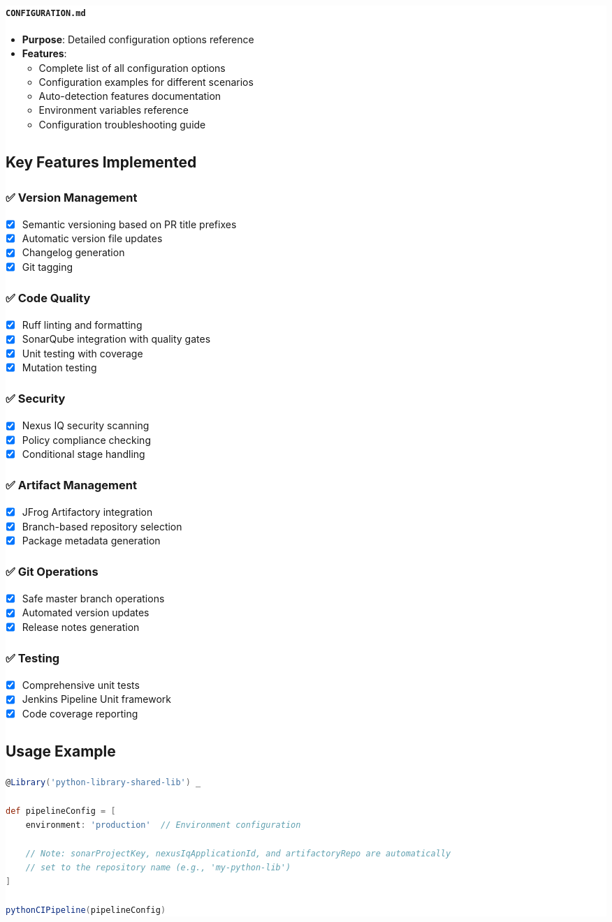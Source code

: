 #### `CONFIGURATION.md`
- **Purpose**: Detailed configuration options reference
- **Features**:
  - Complete list of all configuration options
  - Configuration examples for different scenarios
  - Auto-detection features documentation
  - Environment variables reference
  - Configuration troubleshooting guide

## Key Features Implemented

### ✅ Version Management
- [x] Semantic versioning based on PR title prefixes
- [x] Automatic version file updates
- [x] Changelog generation
- [x] Git tagging

### ✅ Code Quality
- [x] Ruff linting and formatting
- [x] SonarQube integration with quality gates
- [x] Unit testing with coverage
- [x] Mutation testing

### ✅ Security
- [x] Nexus IQ security scanning
- [x] Policy compliance checking
- [x] Conditional stage handling

### ✅ Artifact Management
- [x] JFrog Artifactory integration
- [x] Branch-based repository selection
- [x] Package metadata generation

### ✅ Git Operations
- [x] Safe master branch operations
- [x] Automated version updates
- [x] Release notes generation

### ✅ Testing
- [x] Comprehensive unit tests
- [x] Jenkins Pipeline Unit framework
- [x] Code coverage reporting

## Usage Example

```groovy
@Library('python-library-shared-lib') _

def pipelineConfig = [
    environment: 'production'  // Environment configuration
    
    // Note: sonarProjectKey, nexusIqApplicationId, and artifactoryRepo are automatically
    // set to the repository name (e.g., 'my-python-lib')
]

pythonCIPipeline(pipelineConfig)
```
